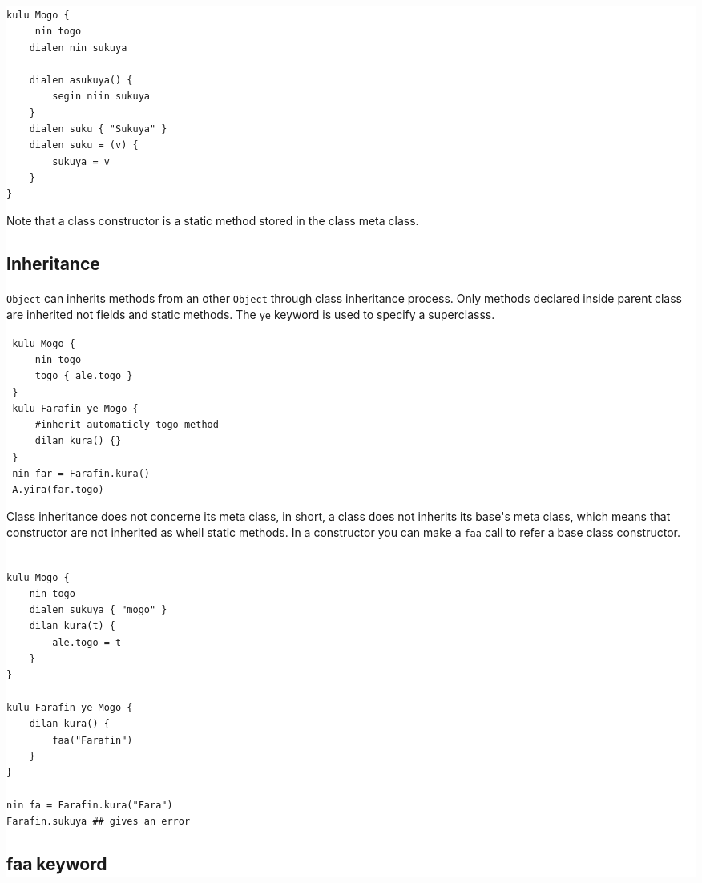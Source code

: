 ```mosc
kulu Mogo {
     nin togo
    dialen nin sukuya

    dialen asukuya() {
        segin niin sukuya
    }
    dialen suku { "Sukuya" }
    dialen suku = (v) {
        sukuya = v
    }
}
```

Note that a class constructor is a static method stored in the class meta class.  

## **Inheritance**

`Object` can inherits methods from an other `Object` through class inheritance process.  Only methods declared inside parent class are inherited  not fields and static methods. The `ye` keyword is used to specify a superclasss.

```mosc
 kulu Mogo {
     nin togo
     togo { ale.togo }
 }
 kulu Farafin ye Mogo {
     #inherit automaticly togo method
     dilan kura() {}
 }
 nin far = Farafin.kura()
 A.yira(far.togo)

```

Class inheritance does not concerne its meta class, in short, a class does not inherits its base's meta class, which means that constructor are not inherited as whell static methods. In a constructor you can make a `faa` call to refer a base class constructor.

```mosc

kulu Mogo {
    nin togo
    dialen sukuya { "mogo" }
    dilan kura(t) {
        ale.togo = t
    }
}

kulu Farafin ye Mogo {
    dilan kura() {
        faa("Farafin")
    }
}

nin fa = Farafin.kura("Fara")
Farafin.sukuya ## gives an error

```
## **faa keyword**
